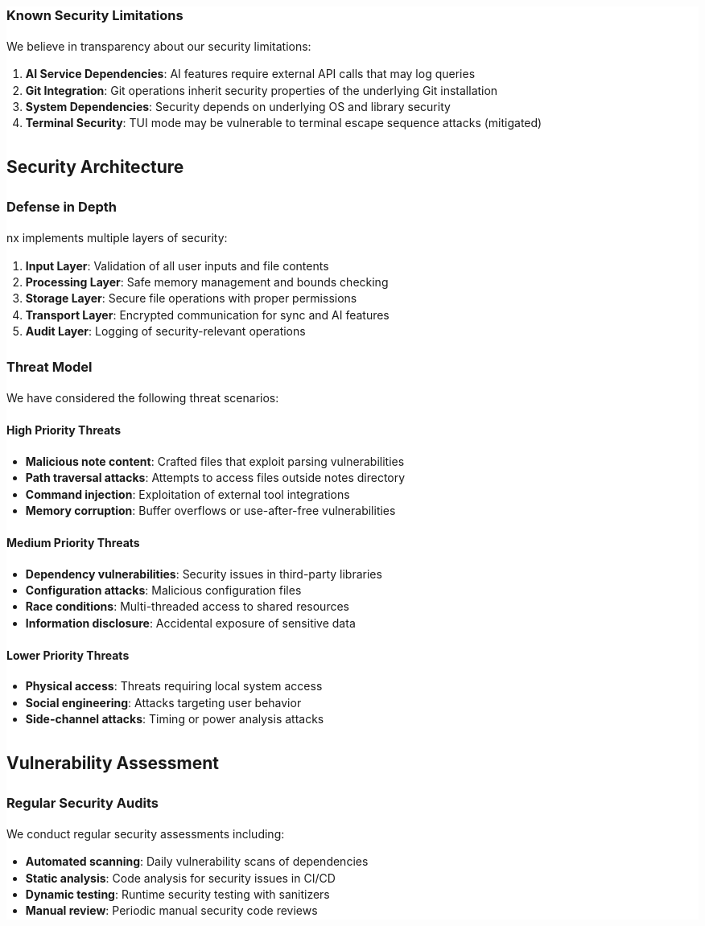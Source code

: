 ### Known Security Limitations

We believe in transparency about our security limitations:

1. **AI Service Dependencies**: AI features require external API calls that may log queries
2. **Git Integration**: Git operations inherit security properties of the underlying Git installation
3. **System Dependencies**: Security depends on underlying OS and library security
4. **Terminal Security**: TUI mode may be vulnerable to terminal escape sequence attacks (mitigated)

## Security Architecture

### Defense in Depth

nx implements multiple layers of security:

1. **Input Layer**: Validation of all user inputs and file contents
2. **Processing Layer**: Safe memory management and bounds checking
3. **Storage Layer**: Secure file operations with proper permissions
4. **Transport Layer**: Encrypted communication for sync and AI features
5. **Audit Layer**: Logging of security-relevant operations

### Threat Model

We have considered the following threat scenarios:

#### High Priority Threats
- **Malicious note content**: Crafted files that exploit parsing vulnerabilities
- **Path traversal attacks**: Attempts to access files outside notes directory
- **Command injection**: Exploitation of external tool integrations
- **Memory corruption**: Buffer overflows or use-after-free vulnerabilities

#### Medium Priority Threats
- **Dependency vulnerabilities**: Security issues in third-party libraries
- **Configuration attacks**: Malicious configuration files
- **Race conditions**: Multi-threaded access to shared resources
- **Information disclosure**: Accidental exposure of sensitive data

#### Lower Priority Threats
- **Physical access**: Threats requiring local system access
- **Social engineering**: Attacks targeting user behavior
- **Side-channel attacks**: Timing or power analysis attacks

## Vulnerability Assessment

### Regular Security Audits

We conduct regular security assessments including:

- **Automated scanning**: Daily vulnerability scans of dependencies
- **Static analysis**: Code analysis for security issues in CI/CD
- **Dynamic testing**: Runtime security testing with sanitizers
- **Manual review**: Periodic manual security code reviews
